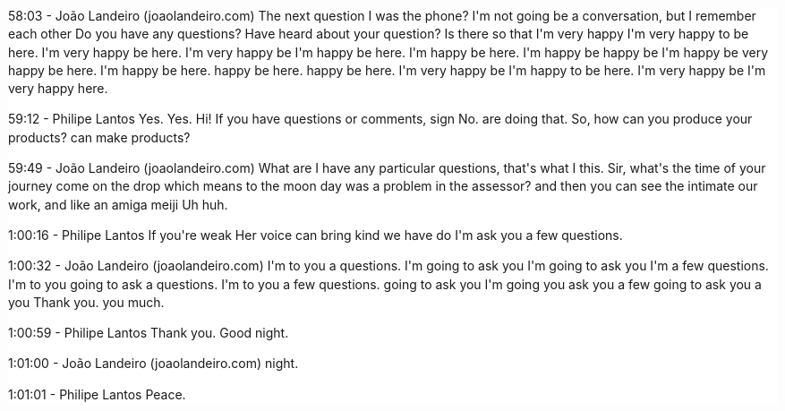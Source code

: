58:03 - João Landeiro (joaolandeiro.com)
  The next question I was the phone? I'm not going be a conversation, but I remember each other Do you have any questions?  Have heard about your question? Is there so that I'm very happy I'm very happy to be here. I'm very happy be here.  I'm very happy be I'm happy be here. I'm happy be here. I'm happy be happy be I'm happy be very happy be here.  I'm happy be here. happy be here. happy be here. I'm very happy be I'm happy to be here. I'm very happy be I'm very happy here.

59:12 - Philipe Lantos
  Yes. Yes. Hi! If you have questions or comments, sign No. are doing that. So, how can you produce your products?  can make products?

59:49 - João Landeiro (joaolandeiro.com)
  What are I have any particular questions, that's what I this. Sir, what's the time of your journey come on the drop which means to the moon day was a problem in the assessor?  and then you can see the intimate our work, and like an amiga meiji Uh huh.

1:00:16 - Philipe Lantos
  If you're weak Her voice can bring kind we have do I'm ask you a few questions.

1:00:32 - João Landeiro (joaolandeiro.com)
  I'm to you a questions. I'm going to ask you I'm going to ask you I'm a few questions. I'm to you going to ask a questions.  I'm to you a few questions. going to ask you I'm going you ask you a few going to ask you a you Thank you.  you much.

1:00:59 - Philipe Lantos
  Thank you. Good night.

1:01:00 - João Landeiro (joaolandeiro.com)
  night.

1:01:01 - Philipe Lantos
  Peace.